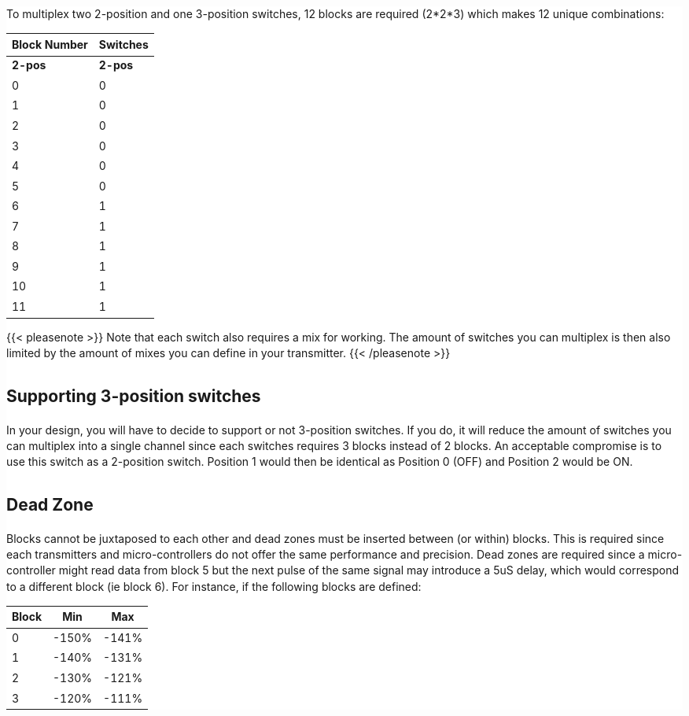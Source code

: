 To multiplex two 2-position and one 3-position switches, 12 blocks are required (2\*2\*3) which makes 12 unique combinations:

| **Block Number** | **Switches** |
|---|---|
| **2-pos** | **2-pos** | **3-pos** |
| 0 | 0 | 0 | 0 |
| 1 | 0 | 0 | 1 |
| 2 | 0 | 0 | 2 |
| 3 | 0 | 1 | 0 |
| 4 | 0 | 1 | 1 |
| 5 | 0 | 1 | 2 |
| 6 | 1 | 0 | 0 |
| 7 | 1 | 0 | 1 |
| 8 | 1 | 0 | 2 |
| 9 | 1 | 1 | 0 |
| 10 | 1 | 1 | 1 |
| 11 | 1 | 1 | 2 |

{{< pleasenote >}}
  Note that each switch also requires a mix for working. The amount of switches you can multiplex is then also limited by the amount of mixes you can define in your transmitter.
{{< /pleasenote >}}

## Supporting 3-position switches

In your design, you will have to decide to support or not 3-position switches. If you do, it will reduce the amount of switches you can multiplex into a single channel since each switches requires 3 blocks instead of 2 blocks. An acceptable compromise is to use this switch as a 2-position switch. Position 1 would then be identical as Position 0 (OFF) and Position 2 would be ON.

## Dead Zone

Blocks cannot be juxtaposed to each other and dead zones must be inserted between (or within) blocks. This is required since each transmitters and micro-controllers do not offer the same performance and precision. Dead zones are required since a micro-controller might read data from block 5 but the next pulse of the same signal may introduce a 5uS delay, which would correspond to a different block (ie block 6). For instance, if the following blocks are defined:

| **Block** | **Min** | **Max** |
|---|---|---|
| 0 | -150% | -141% |
| 1 | -140% | -131% |
| 2 | -130% | -121% |
| 3 | -120% | -111% |
